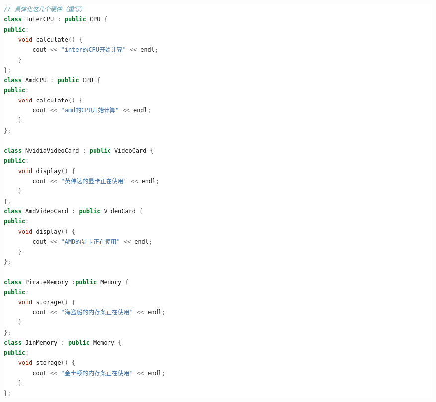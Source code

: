 ```C++
// 具体化这几个硬件（重写）
class InterCPU : public CPU {
public:
	void calculate() {
		cout << "inter的CPU开始计算" << endl;
	}
};
class AmdCPU : public CPU {
public:
	void calculate() {
		cout << "amd的CPU开始计算" << endl;
	}
};

class NvidiaVideoCard : public VideoCard {
public:
	void display() {
		cout << "英伟达的显卡正在使用" << endl;
	}
};
class AmdVideoCard : public VideoCard {
public:
	void display() {
		cout << "AMD的显卡正在使用" << endl;
	}
};

class PirateMemory :public Memory {
public:
	void storage() {
		cout << "海盗船的内存条正在使用" << endl;
	}
};
class JinMemory : public Memory {
public:
	void storage() {
		cout << "金士顿的内存条正在使用" << endl;
	}
};

